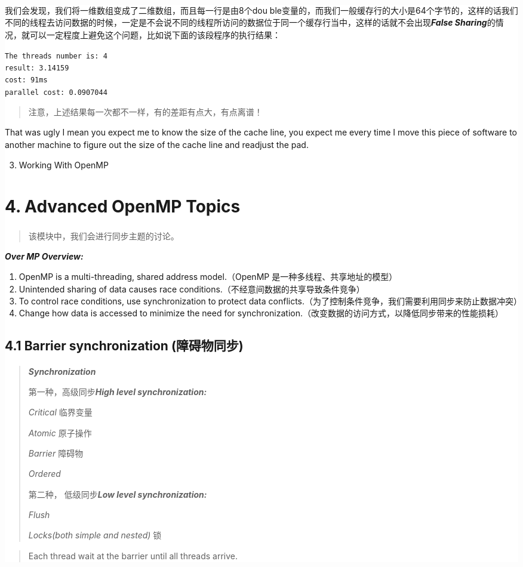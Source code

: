我们会发现，我们将一维数组变成了二维数组，而且每一行是由8个dou ble变量的，而我们一般缓存行的大小是64个字节的，这样的话我们不同的线程去访问数据的时候，一定是不会说不同的线程所访问的数据位于同一个缓存行当中，这样的话就不会出现***False Sharing***的情况，就可以一定程度上避免这个问题，比如说下面的该段程序的执行结果：

```output
The threads number is: 4
result: 3.14159
cost: 91ms
parallel cost: 0.0907044
```

> 注意，上述结果每一次都不一样，有的差距有点大，有点离谱！

That was ugly I mean you expect me to know the size of the cache line, you expect me every time I move this piece of software to another machine to figure out the size of the cache line and readjust the pad.

3. Working With OpenMP

# 4. Advanced OpenMP Topics

> 该模块中，我们会进行同步主题的讨论。

***Over MP Overview:***

1. OpenMP is a multi-threading, shared address model.（OpenMP 是一种多线程、共享地址的模型）
2. Unintended sharing of data causes race conditions.（不经意间数据的共享导致条件竞争）
3. To control race conditions, use synchronization to protect data conflicts.（为了控制条件竞争，我们需要利用同步来防止数据冲突）
4. Change how data is accessed to minimize the need for synchronization.（改变数据的访问方式，以降低同步带来的性能损耗）

## 4.1 Barrier synchronization (障碍物同步)

> ***Synchronization***
>
> 第一种，高级同步***High level synchronization:***
>
> *Critical* 临界变量
>
> *Atomic* 原子操作 
>
> *Barrier* 障碍物
>
> *Ordered* 
>
> 第二种， 低级同步***Low level synchronization:***
>
> *Flush*
>
> *Locks(both simple and nested)* 锁

 

> Each thread wait at the barrier until all threads arrive.
